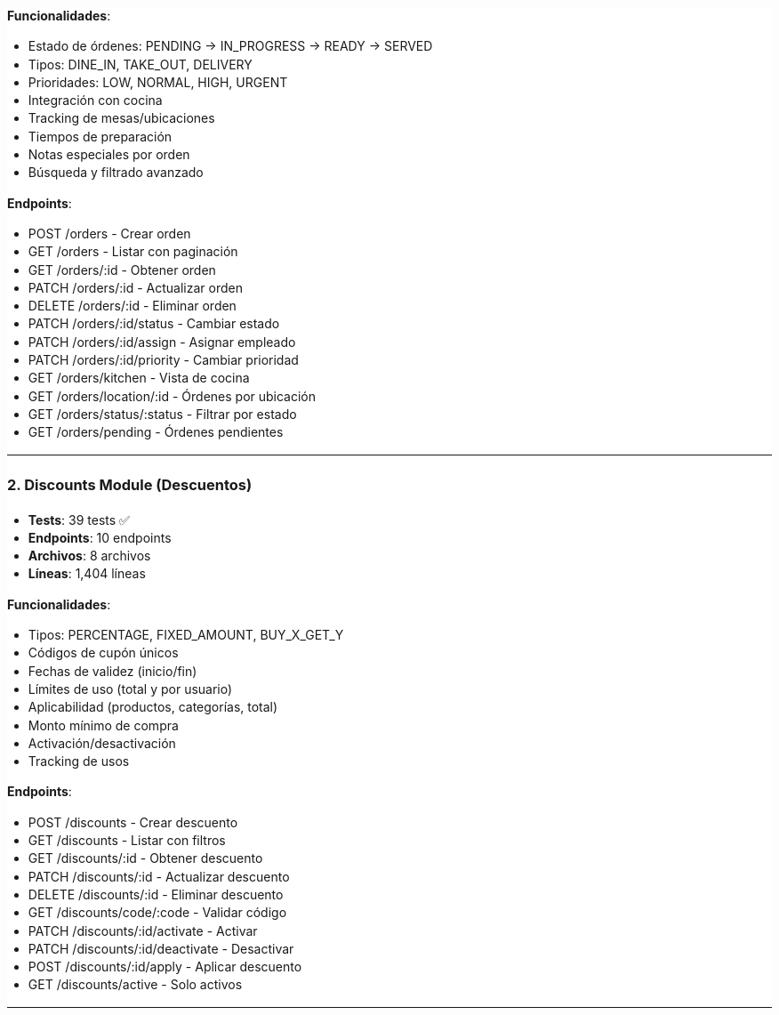 **Funcionalidades**:
- Estado de órdenes: PENDING → IN_PROGRESS → READY → SERVED
- Tipos: DINE_IN, TAKE_OUT, DELIVERY
- Prioridades: LOW, NORMAL, HIGH, URGENT
- Integración con cocina
- Tracking de mesas/ubicaciones
- Tiempos de preparación
- Notas especiales por orden
- Búsqueda y filtrado avanzado

**Endpoints**:
- POST /orders - Crear orden
- GET /orders - Listar con paginación
- GET /orders/:id - Obtener orden
- PATCH /orders/:id - Actualizar orden
- DELETE /orders/:id - Eliminar orden
- PATCH /orders/:id/status - Cambiar estado
- PATCH /orders/:id/assign - Asignar empleado
- PATCH /orders/:id/priority - Cambiar prioridad
- GET /orders/kitchen - Vista de cocina
- GET /orders/location/:id - Órdenes por ubicación
- GET /orders/status/:status - Filtrar por estado
- GET /orders/pending - Órdenes pendientes

---

### 2. Discounts Module (Descuentos)
- **Tests**: 39 tests ✅
- **Endpoints**: 10 endpoints
- **Archivos**: 8 archivos
- **Líneas**: 1,404 líneas

**Funcionalidades**:
- Tipos: PERCENTAGE, FIXED_AMOUNT, BUY_X_GET_Y
- Códigos de cupón únicos
- Fechas de validez (inicio/fin)
- Límites de uso (total y por usuario)
- Aplicabilidad (productos, categorías, total)
- Monto mínimo de compra
- Activación/desactivación
- Tracking de usos

**Endpoints**:
- POST /discounts - Crear descuento
- GET /discounts - Listar con filtros
- GET /discounts/:id - Obtener descuento
- PATCH /discounts/:id - Actualizar descuento
- DELETE /discounts/:id - Eliminar descuento
- GET /discounts/code/:code - Validar código
- PATCH /discounts/:id/activate - Activar
- PATCH /discounts/:id/deactivate - Desactivar
- POST /discounts/:id/apply - Aplicar descuento
- GET /discounts/active - Solo activos

---